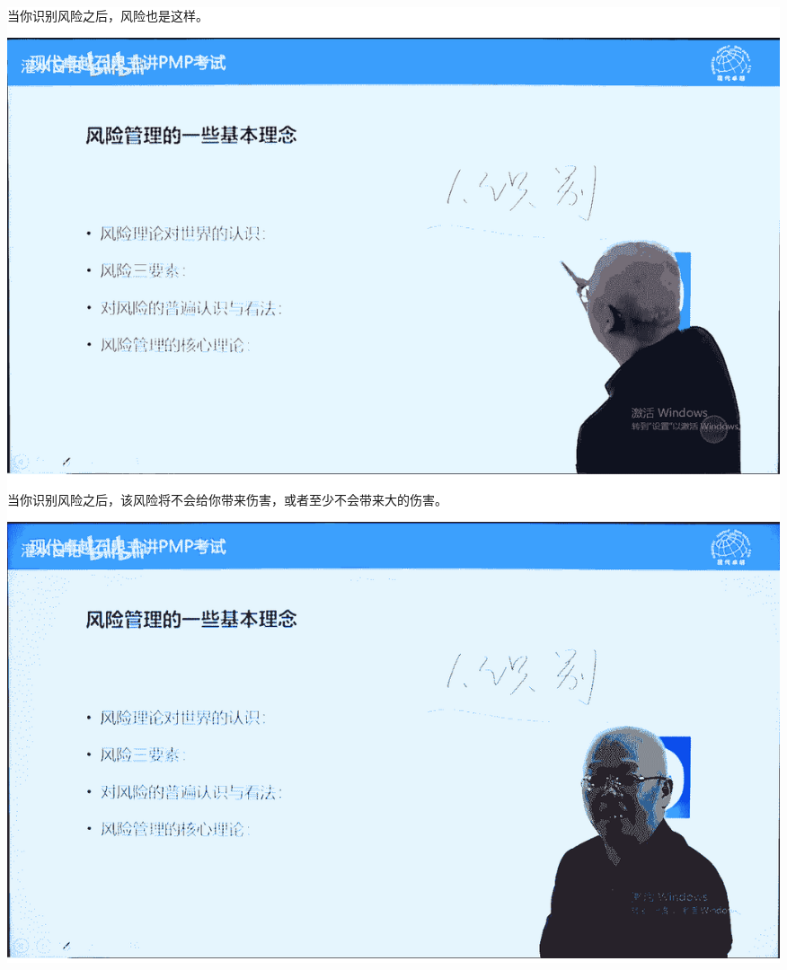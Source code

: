 当你识别风险之后，风险也是这样。

![](img/6e2e6ac1b3af48c14d49f77a9122f9e1_52.png)

当你识别风险之后，该风险将不会给你带来伤害，或者至少不会带来大的伤害。

![](img/6e2e6ac1b3af48c14d49f77a9122f9e1_54.png)
